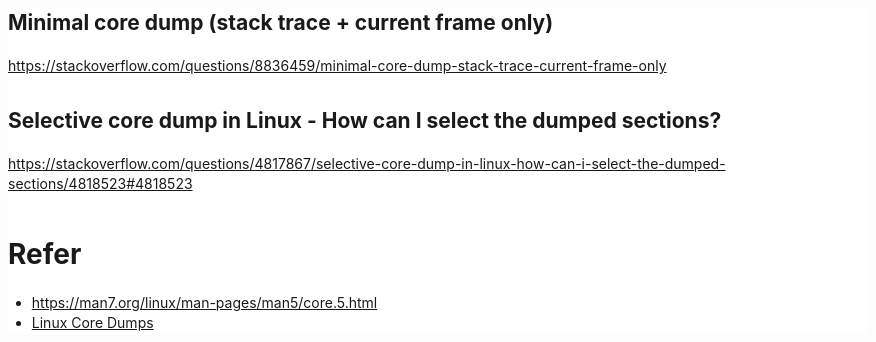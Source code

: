 ## Minimal core dump (stack trace + current frame only)

https://stackoverflow.com/questions/8836459/minimal-core-dump-stack-trace-current-frame-only

## Selective core dump in Linux - How can I select the dumped sections?

https://stackoverflow.com/questions/4817867/selective-core-dump-in-linux-how-can-i-select-the-dumped-sections/4818523#4818523


# Refer

* https://man7.org/linux/man-pages/man5/core.5.html
* [Linux Core Dumps](https://averageradical.github.io/Linux_Core_Dumps.pdf)
